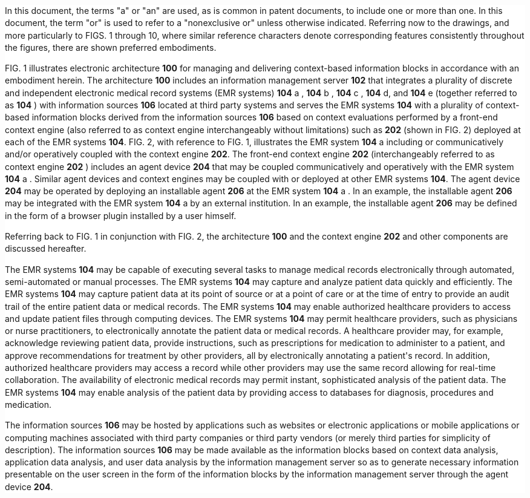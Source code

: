 In this document, the terms "a" or "an" are used, as is common in patent documents, to include one or more than one. In this document, the term "or" is used to refer to a "nonexclusive or" unless otherwise indicated. Referring now to the drawings, and more particularly to FIGS. 1 through 10, where similar reference characters denote corresponding features consistently throughout the figures, there are shown preferred embodiments.

FIG. 1 illustrates electronic architecture  **100**  for managing and delivering context-based information blocks in accordance with an embodiment herein. The architecture  **100**  includes an information management server  **102**  that integrates a plurality of discrete and independent electronic medical record systems (EMR systems)  **104**  a ,  **104**  b ,  **104**  c ,  **104**  d, and  **104**  e (together referred to as  **104** ) with information sources  **106**  located at third party systems and serves the EMR systems  **104**  with a plurality of context-based information blocks derived from the information sources  **106**  based on context evaluations performed by a front-end context engine (also referred to as context engine interchangeably without limitations) such as  **202**  (shown in FIG. 2) deployed at each of the EMR systems  **104**. FIG. 2, with reference to FIG. 1, illustrates the EMR system  **104**  a including or communicatively and/or operatively coupled with the context engine  **202**. The front-end context engine  **202**  (interchangeably referred to as context engine  **202** ) includes an agent device  **204**  that may be coupled communicatively and operatively with the EMR system  **104**  a . Similar agent devices and context engines may be coupled with or deployed at other EMR systems  **104**. The agent device  **204**  may be operated by deploying an installable agent  **206**  at the EMR system  **104**  a . In an example, the installable agent  **206**  may be integrated with the EMR system  **104**  a by an external institution. In an example, the installable agent  **206**  may be defined in the form of a browser plugin installed by a user himself.

Referring back to FIG. 1 in conjunction with FIG. 2, the architecture  **100**  and the context engine  **202**  and other components are discussed hereafter.

The EMR systems  **104**  may be capable of executing several tasks to manage medical records electronically through automated, semi-automated or manual processes. The EMR systems  **104**  may capture and analyze patient data quickly and efficiently. The EMR systems  **104**  may capture patient data at its point of source or at a point of care or at the time of entry to provide an audit trail of the entire patient data or medical records. The EMR systems  **104**  may enable authorized healthcare providers to access and update patient files through computing devices. The EMR systems  **104**  may permit healthcare providers, such as physicians or nurse practitioners, to electronically annotate the patient data or medical records. A healthcare provider may, for example, acknowledge reviewing patient data, provide instructions, such as prescriptions for medication to administer to a patient, and approve recommendations for treatment by other providers, all by electronically annotating a patient's record. In addition, authorized healthcare providers may access a record while other providers may use the same record allowing for real-time collaboration. The availability of electronic medical records may permit instant, sophisticated analysis of the patient data. The EMR systems  **104**  may enable analysis of the patient data by providing access to databases for diagnosis, procedures and medication.

The information sources  **106**  may be hosted by applications such as websites or electronic applications or mobile applications or computing machines associated with third party companies or third party vendors (or merely third parties for simplicity of description). The information sources  **106**  may be made available as the information blocks based on context data analysis, application data analysis, and user data analysis by the information management server so as to generate necessary information presentable on the user screen in the form of the information blocks by the information management server through the agent device  **204**.
